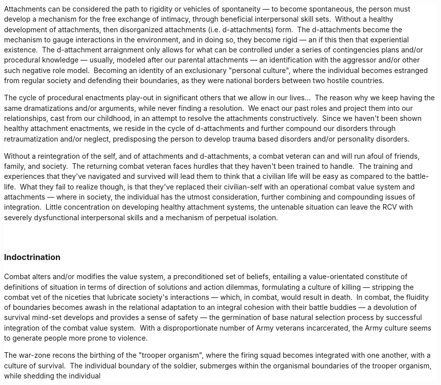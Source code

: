 </p>
<p>
  Attachments can be considered the path to rigidity or vehicles of spontaneity &#8212; to become spontaneous, the person must develop a mechanism for the free
  exchange of intimacy, through beneficial interpersonal skill sets.&nbsp; Without a healthy development of attachments, then disorganized attachments (i.e.
  d-attachments) form.&nbsp; The d-attachments become the mechanism to gauge interactions in the environment, and in doing so, they become rigid &#8212; an if
  this then that experiential existence.&nbsp; The d-attachment arraignment only allows for what can be controlled under a series of contingencies plans and/or
  procedural knowledge &#8212; usually, modeled after our parental attachments &#8212; an identification with the aggressor and/or other such negative role
  model.&nbsp; Becoming an identity of an exclusionary &quot;personal culture&quot;, where the individual becomes estranged from regular society and defending
  their boundaries, as they were national borders between two hostile countries.
</p>
<p>
  The cycle of procedural enactments play-out in significant others that we allow in our lives&hellip;&nbsp; The reason why we keep having the same
  dramatizations and/or arguments, while never finding a resolution.&nbsp; We enact our past roles and project them into our relationships, cast from our
  childhood, in an attempt to resolve the attachments constructively.&nbsp; Since we haven't been shown healthy attachment enactments, we reside in the cycle of
  d-attachments and further compound our disorders through retraumatization and/or neglect, predisposing the person to develop trauma based disorders and/or
  personality disorders.
</p>
<p>
  Without a reintegration of the self, and of attachments and d-attachments, a combat veteran can and will run afoul of friends, family, and society.&nbsp; The
  returning combat veteran faces hurdles that they haven't been trained to handle.&nbsp; The training and experiences that they've navigated and survived will
  lead them to think that a civilian life will be easy as compared to the battle-life.&nbsp; What they fail to realize though, is that they've replaced their
  civilian-self with an operational combat value system and attachments &#8212; where in society, the individual has the utmost consideration, further combining
  and compounding issues of integration.&nbsp; Little concentration on developing healthy attachment systems, the untenable situation can leave the RCV with
  severely dysfunctional interpersonal skills and a mechanism of perpetual isolation.
</p>
<p>
  &nbsp;
</p>
<h3 id="indoctrination">
  Indoctrination
</h3>
<p>
  Combat alters and/or modifies the value system, a preconditioned set of beliefs, entailing a value-orientated constitute of definitions of situation in terms
  of direction of solutions and action dilemmas, formulating a culture of killing &#8212; stripping the combat vet of the niceties that lubricate society's
  interactions &#8212; which, in combat, would result in death.&nbsp; In combat, the fluidity of boundaries becomes awash in the relational adaptation to an
  integral cohesion with their battle buddies &#8212; a devolution of survival mind-set develops and provides a sense of safety &#8212; the germination of base
  natural selection process by successful integration of the combat value system.&nbsp; With a disproportionate number of Army veterans incarcerated, the Army
  culture seems to generate people more prone to violence.
</p>
<p>
  The war-zone recons the birthing of the &quot;trooper organism&quot;, where the firing squad becomes integrated with one another, with a culture of
  survival.&nbsp; The individual boundary of the soldier, submerges within the organismal boundaries of the trooper organism, while shedding the individual
